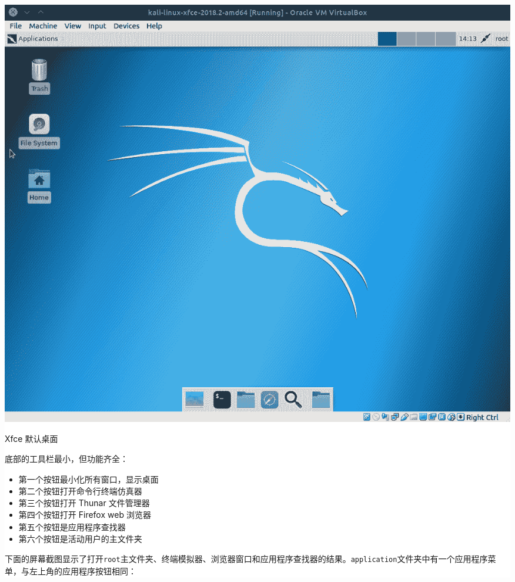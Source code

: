 ![](img/87c38c87-4043-4b7a-bef8-d6248d37044a.png)

Xfce 默认桌面

底部的工具栏最小，但功能齐全：

*   第一个按钮最小化所有窗口，显示桌面
*   第二个按钮打开命令行终端仿真器
*   第三个按钮打开 Thunar 文件管理器
*   第四个按钮打开 Firefox web 浏览器
*   第五个按钮是应用程序查找器
*   第六个按钮是活动用户的主文件夹

下面的屏幕截图显示了打开`root`主文件夹、终端模拟器、浏览器窗口和应用程序查找器的结果。`application`文件夹中有一个应用程序菜单，与左上角的应用程序按钮相同：
